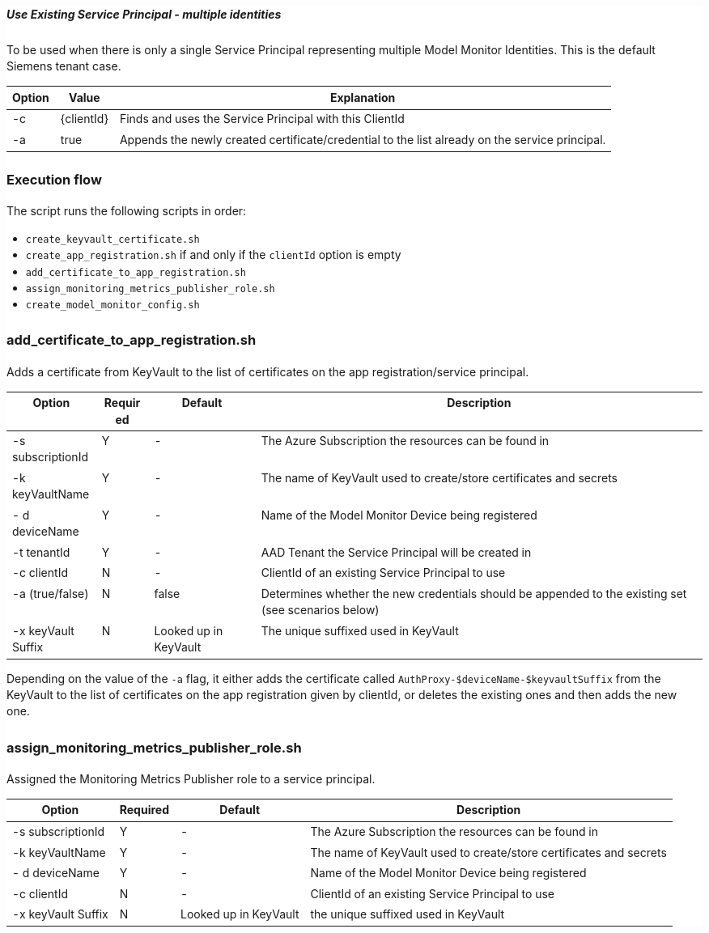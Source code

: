 ##### Use Existing Service Principal - multiple identities

To be used when there is only a single Service Principal representing multiple Model Monitor Identities. This is the default Siemens tenant case.

| Option | Value | Explanation |
|--------|-------|--------------|
| -c | {clientId} | Finds and uses the Service Principal with this ClientId |
| -a | true | Appends the newly created certificate/credential to the list already on the service principal. |

### Execution flow

The script runs the following scripts in order:

- `create_keyvault_certificate.sh`
- `create_app_registration.sh` if and only if the `clientId` option is empty
- `add_certificate_to_app_registration.sh`
- `assign_monitoring_metrics_publisher_role.sh`
- `create_model_monitor_config.sh`

### add_certificate_to_app_registration.sh

Adds a certificate from KeyVault to the list of certificates on the app registration/service principal.

| Option | Required | Default | Description |
|--------|----------|---------|-------------|
| -s subscriptionId | Y | - | The Azure Subscription the resources can be found in |
| -k keyVaultName | Y | - | The name of KeyVault used to create/store certificates and secrets |
| - d deviceName | Y | - | Name of the Model Monitor Device being registered|
| -t tenantId | Y | - | AAD Tenant the Service Principal will be created in |
| -c clientId | N | - | ClientId of an existing Service Principal to use |
| -a (true/false) | N | false | Determines whether the new credentials should be appended to the existing set (see scenarios below) |
| -x keyVault Suffix | N | Looked up in KeyVault | The unique suffixed used in KeyVault |

Depending on the value of the `-a` flag, it either adds the certificate called `AuthProxy-$deviceName-$keyvaultSuffix` from the KeyVault to the list of certificates on the app registration given by clientId, or deletes the existing ones and then adds the new one.

### assign_monitoring_metrics_publisher_role.sh

Assigned the Monitoring Metrics Publisher role to a service principal.

| Option | Required | Default | Description |
|--------|----------|---------|-------------|
| -s subscriptionId | Y | - | The Azure Subscription the resources can be found in |
| -k keyVaultName | Y | - | The name of KeyVault used to create/store certificates and secrets |
| - d deviceName | Y | - | Name of the Model Monitor Device being registered|
| -c clientId | N | - | ClientId of an existing Service Principal to use |
| -x keyVault Suffix | N | Looked up in KeyVault | the unique suffixed used in KeyVault |
